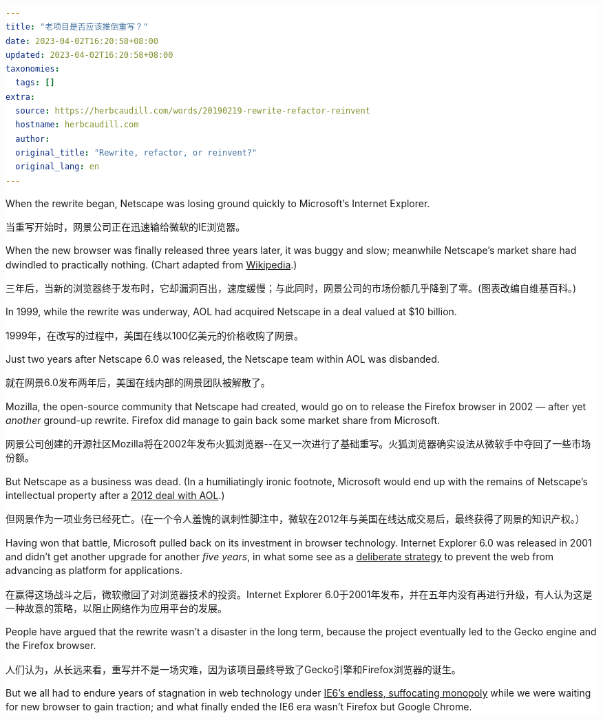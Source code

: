 ```yaml
---
title: "老项目是否应该推倒重写？"
date: 2023-04-02T16:20:58+08:00
updated: 2023-04-02T16:20:58+08:00
taxonomies:
  tags: []
extra:
  source: https://herbcaudill.com/words/20190219-rewrite-refactor-reinvent
  hostname: herbcaudill.com
  author: 
  original_title: "Rewrite, refactor, or reinvent?"
  original_lang: en
---
```


When the rewrite began, Netscape was losing ground quickly to Microsoft’s Internet Explorer.  

当重写开始时，网景公司正在迅速输给微软的IE浏览器。  

When the new browser was finally released three years later, it was buggy and slow; meanwhile Netscape’s market share had dwindled to practically nothing. (Chart adapted from [Wikipedia](https://en.wikipedia.org/wiki/Usage_share_of_web_browsers).)  

三年后，当新的浏览器终于发布时，它却漏洞百出，速度缓慢；与此同时，网景公司的市场份额几乎降到了零。(图表改编自维基百科。)

In 1999, while the rewrite was underway, AOL had acquired Netscape in a deal valued at $10 billion.  

1999年，在改写的过程中，美国在线以100亿美元的价格收购了网景。

Just two years after Netscape 6.0 was released, the Netscape team within AOL was disbanded.  

就在网景6.0发布两年后，美国在线内部的网景团队被解散了。

Mozilla, the open-source community that Netscape had created, would go on to release the Firefox browser in 2002 — after yet _another_ ground-up rewrite. Firefox did manage to gain back some market share from Microsoft.  

网景公司创建的开源社区Mozilla将在2002年发布火狐浏览器--在又一次进行了基础重写。火狐浏览器确实设法从微软手中夺回了一些市场份额。

But Netscape as a business was dead. (In a humiliatingly ironic footnote, Microsoft would end up with the remains of Netscape’s intellectual property after a [2012 deal with AOL](https://www.nytimes.com/2012/04/10/technology/microsoft-to-buy-aol-patents-for-more-than-1-billion.html).)  

但网景作为一项业务已经死亡。(在一个令人羞愧的讽刺性脚注中，微软在2012年与美国在线达成交易后，最终获得了网景的知识产权。）

Having won that battle, Microsoft pulled back on its investment in browser technology. Internet Explorer 6.0 was released in 2001 and didn’t get another upgrade for another _five years_, in what some see as a [deliberate strategy](https://en.wikipedia.org/wiki/Embrace,_extend,_and_extinguish) to prevent the web from advancing as platform for applications.  

在赢得这场战斗之后，微软撤回了对浏览器技术的投资。Internet Explorer 6.0于2001年发布，并在五年内没有再进行升级，有人认为这是一种故意的策略，以阻止网络作为应用平台的发展。

People have argued that the rewrite wasn’t a disaster in the long term, because the project eventually led to the Gecko engine and the Firefox browser.  

人们认为，从长远来看，重写并不是一场灾难，因为该项目最终导致了Gecko引擎和Firefox浏览器的诞生。

But we all had to endure years of stagnation in web technology under [IE6’s endless, suffocating monopoly](https://www.theguardian.com/technology/2009/oct/28/upgrading-internet-explorer-6) while we were waiting for new browser to gain traction; and what finally ended the IE6 era wasn’t Firefox but Google Chrome.  

